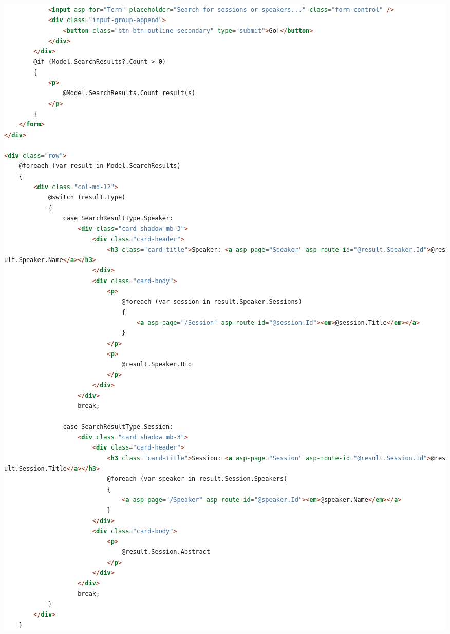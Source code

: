    ``` html
               <input asp-for="Term" placeholder="Search for sessions or speakers..." class="form-control" />
               <div class="input-group-append">
                   <button class="btn btn-outline-secondary" type="submit">Go!</button>
               </div>
           </div>
           @if (Model.SearchResults?.Count > 0)
           {
               <p>
                   @Model.SearchResults.Count result(s)
               </p>
           }
       </form>
   </div>

   <div class="row">
       @foreach (var result in Model.SearchResults)
       {
           <div class="col-md-12">
               @switch (result.Type)
               {
                   case SearchResultType.Speaker:
                       <div class="card shadow mb-3">
                           <div class="card-header">
                               <h3 class="card-title">Speaker: <a asp-page="Speaker" asp-route-id="@result.Speaker.Id">@result.Speaker.Name</a></h3>
                           </div>
                           <div class="card-body">
                               <p>
                                   @foreach (var session in result.Speaker.Sessions)
                                   {
                                       <a asp-page="/Session" asp-route-id="@session.Id"><em>@session.Title</em></a>
                                   }
                               </p>
                               <p>
                                   @result.Speaker.Bio
                               </p>
                           </div>
                       </div>
                       break;

                   case SearchResultType.Session:
                       <div class="card shadow mb-3">
                           <div class="card-header">
                               <h3 class="card-title">Session: <a asp-page="Session" asp-route-id="@result.Session.Id">@result.Session.Title</a></h3>
                               @foreach (var speaker in result.Session.Speakers)
                               {
                                   <a asp-page="/Speaker" asp-route-id="@speaker.Id"><em>@speaker.Name</em></a>
                               }
                           </div>
                           <div class="card-body">
                               <p>
                                   @result.Session.Abstract
                               </p>
                           </div>
                       </div>
                       break;
               }
           </div>
       }
   ```